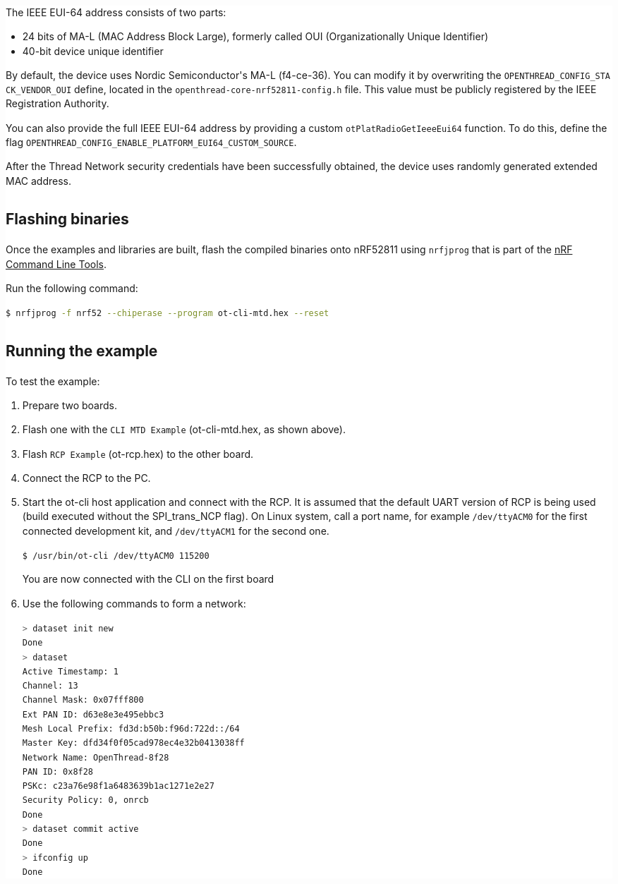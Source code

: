 The IEEE EUI-64 address consists of two parts:

- 24 bits of MA-L (MAC Address Block Large), formerly called OUI (Organizationally Unique Identifier)
- 40-bit device unique identifier

By default, the device uses Nordic Semiconductor's MA-L (f4-ce-36). You can modify it by overwriting the `OPENTHREAD_CONFIG_STACK_VENDOR_OUI` define, located in the `openthread-core-nrf52811-config.h` file. This value must be publicly registered by the IEEE Registration Authority.

You can also provide the full IEEE EUI-64 address by providing a custom `otPlatRadioGetIeeeEui64` function. To do this, define the flag `OPENTHREAD_CONFIG_ENABLE_PLATFORM_EUI64_CUSTOM_SOURCE`.

After the Thread Network security credentials have been successfully obtained, the device uses randomly generated extended MAC address.

## Flashing binaries

Once the examples and libraries are built, flash the compiled binaries onto nRF52811 using `nrfjprog` that is part of the [nRF Command Line Tools][nrf-command-line-tools].

Run the following command:

```bash
$ nrfjprog -f nrf52 --chiperase --program ot-cli-mtd.hex --reset
```

## Running the example

To test the example:

1. Prepare two boards.

2. Flash one with the `CLI MTD Example` (ot-cli-mtd.hex, as shown above).

3. Flash `RCP Example` (ot-rcp.hex) to the other board.

4. Connect the RCP to the PC.

5. Start the ot-cli host application and connect with the RCP. It is assumed that the default UART version of RCP is being used (build executed without the SPI_trans_NCP flag). On Linux system, call a port name, for example `/dev/ttyACM0` for the first connected development kit, and `/dev/ttyACM1` for the second one.

   ```bash
   $ /usr/bin/ot-cli /dev/ttyACM0 115200
   ```

   You are now connected with the CLI on the first board

6. Use the following commands to form a network:

   ```bash
   > dataset init new
   Done
   > dataset
   Active Timestamp: 1
   Channel: 13
   Channel Mask: 0x07fff800
   Ext PAN ID: d63e8e3e495ebbc3
   Mesh Local Prefix: fd3d:b50b:f96d:722d::/64
   Master Key: dfd34f0f05cad978ec4e32b0413038ff
   Network Name: OpenThread-8f28
   PAN ID: 0x8f28
   PSKc: c23a76e98f1a6483639b1ac1271e2e27
   Security Policy: 0, onrcb
   Done
   > dataset commit active
   Done
   > ifconfig up
   Done
   ```

[nrf52811]: https://www.nordicsemi.com/Products/Low-power-short-range-wireless/nRF52811
[nrf52840-page]: ./../nrf52840/README.md
[gnu-toolchain]: https://developer.arm.com/tools-and-software/open-source-software/developer-tools/gnu-toolchain/gnu-rm
[nrf-command-line-tools]: https://www.nordicsemi.com/Software-and-Tools/Development-Tools/nRF-Command-Line-Tools
[spi-hdlc-adapter]: https://github.com/openthread/openthread/tree/main/tools/spi-hdlc-adapter
[cli]: https://github.com/openthread/openthread/tree/main/src/cli/README.md
[j-link-ob]: https://wiki.segger.com/J-Link_OB_SAM3U_NordicSemi#Hardware_flow_control_support
[diag]: https://github.com/openthread/openthread/tree/main/src/core/diags/README.md
[nrfdiag]: ./../DIAG.md
[plantuml-url]: http://plantuml.com/